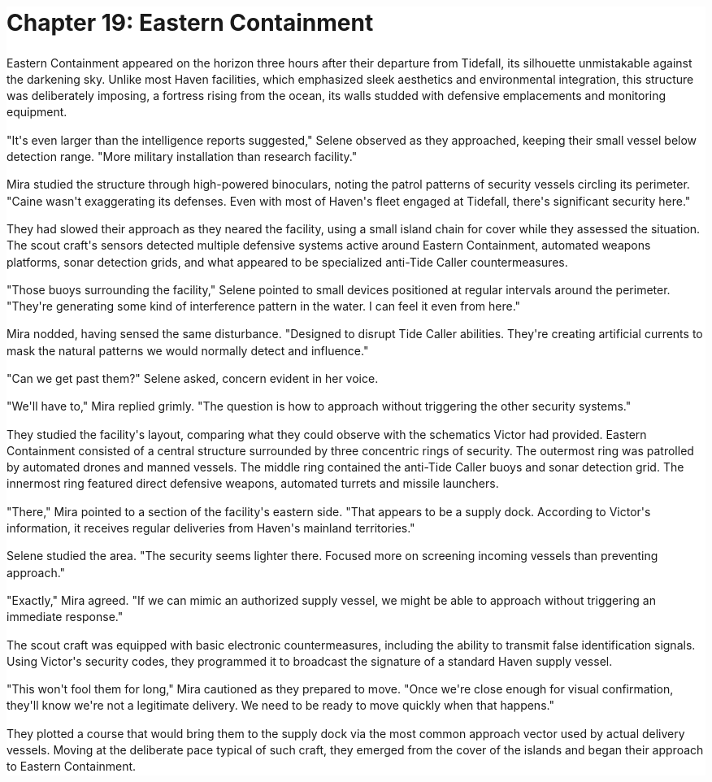 # Chapter 19: Eastern Containment

Eastern Containment appeared on the horizon three hours after their departure from Tidefall, its silhouette unmistakable against the darkening sky. Unlike most Haven facilities, which emphasized sleek aesthetics and environmental integration, this structure was deliberately imposing, a fortress rising from the ocean, its walls studded with defensive emplacements and monitoring equipment.

"It's even larger than the intelligence reports suggested," Selene observed as they approached, keeping their small vessel below detection range. "More military installation than research facility."

Mira studied the structure through high-powered binoculars, noting the patrol patterns of security vessels circling its perimeter. "Caine wasn't exaggerating its defenses. Even with most of Haven's fleet engaged at Tidefall, there's significant security here."

They had slowed their approach as they neared the facility, using a small island chain for cover while they assessed the situation. The scout craft's sensors detected multiple defensive systems active around Eastern Containment, automated weapons platforms, sonar detection grids, and what appeared to be specialized anti-Tide Caller countermeasures.

"Those buoys surrounding the facility," Selene pointed to small devices positioned at regular intervals around the perimeter. "They're generating some kind of interference pattern in the water. I can feel it even from here."

Mira nodded, having sensed the same disturbance. "Designed to disrupt Tide Caller abilities. They're creating artificial currents to mask the natural patterns we would normally detect and influence."

"Can we get past them?" Selene asked, concern evident in her voice.

"We'll have to," Mira replied grimly. "The question is how to approach without triggering the other security systems."

They studied the facility's layout, comparing what they could observe with the schematics Victor had provided. Eastern Containment consisted of a central structure surrounded by three concentric rings of security. The outermost ring was patrolled by automated drones and manned vessels. The middle ring contained the anti-Tide Caller buoys and sonar detection grid. The innermost ring featured direct defensive weapons, automated turrets and missile launchers.

"There," Mira pointed to a section of the facility's eastern side. "That appears to be a supply dock. According to Victor's information, it receives regular deliveries from Haven's mainland territories."

Selene studied the area. "The security seems lighter there. Focused more on screening incoming vessels than preventing approach."

"Exactly," Mira agreed. "If we can mimic an authorized supply vessel, we might be able to approach without triggering an immediate response."

The scout craft was equipped with basic electronic countermeasures, including the ability to transmit false identification signals. Using Victor's security codes, they programmed it to broadcast the signature of a standard Haven supply vessel.

"This won't fool them for long," Mira cautioned as they prepared to move. "Once we're close enough for visual confirmation, they'll know we're not a legitimate delivery. We need to be ready to move quickly when that happens."

They plotted a course that would bring them to the supply dock via the most common approach vector used by actual delivery vessels. Moving at the deliberate pace typical of such craft, they emerged from the cover of the islands and began their approach to Eastern Containment.

